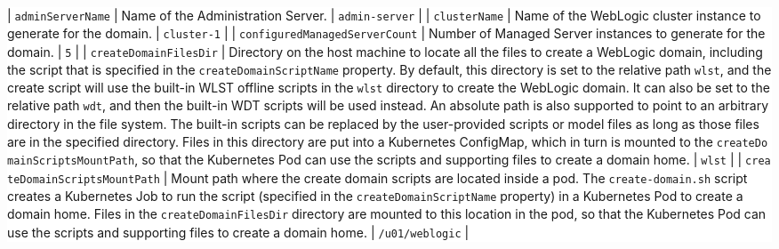 | `adminServerName` | Name of the Administration Server.                                                                                                                                                                                                                                                                                                                                                                                                                                                                                                                                                                                                                                                                                                                                                                                                                                                                                                                                                                        | `admin-server`                                                                                  |
| `clusterName` | Name of the WebLogic cluster instance to generate for the domain.                                                                                                                                                                                                                                                                                                                                                                                                                                                                                                                                                                                                                                                                                                                                                                                                                                                                                                                                         | `cluster-1`                                                                                     |
| `configuredManagedServerCount` | Number of Managed Server instances to generate for the domain.                                                                                                                                                                                                                                                                                                                                                                                                                                                                                                                                                                                                                                                                                                                                                                                                                                                                                                                                            | `5`                                                                                             |
| `createDomainFilesDir` | Directory on the host machine to locate all the files to create a WebLogic domain, including the script that is specified in the `createDomainScriptName` property. By default, this directory is set to the relative path `wlst`, and the create script will use the built-in WLST offline scripts in the `wlst` directory to create the WebLogic domain. It can also be set to the relative path `wdt`, and then the built-in WDT scripts will be used instead. An absolute path is also supported to point to an arbitrary directory in the file system. The built-in scripts can be replaced by the user-provided scripts or model files as long as those files are in the specified directory. Files in this directory are put into a Kubernetes ConfigMap, which in turn is mounted to the `createDomainScriptsMountPath`, so that the Kubernetes Pod can use the scripts and supporting files to create a domain home.                                                                             | `wlst`                                                                                          |
| `createDomainScriptsMountPath` | Mount path where the create domain scripts are located inside a pod. The `create-domain.sh` script creates a Kubernetes Job to run the script (specified in the `createDomainScriptName` property) in a Kubernetes Pod to create a domain home. Files in the `createDomainFilesDir` directory are mounted to this location in the pod, so that the Kubernetes Pod can use the scripts and supporting files to create a domain home.                                                                                                                                                                                                                                                                                                                                                                                                                                                                                                                                                                       | `/u01/weblogic`                                                                                 |